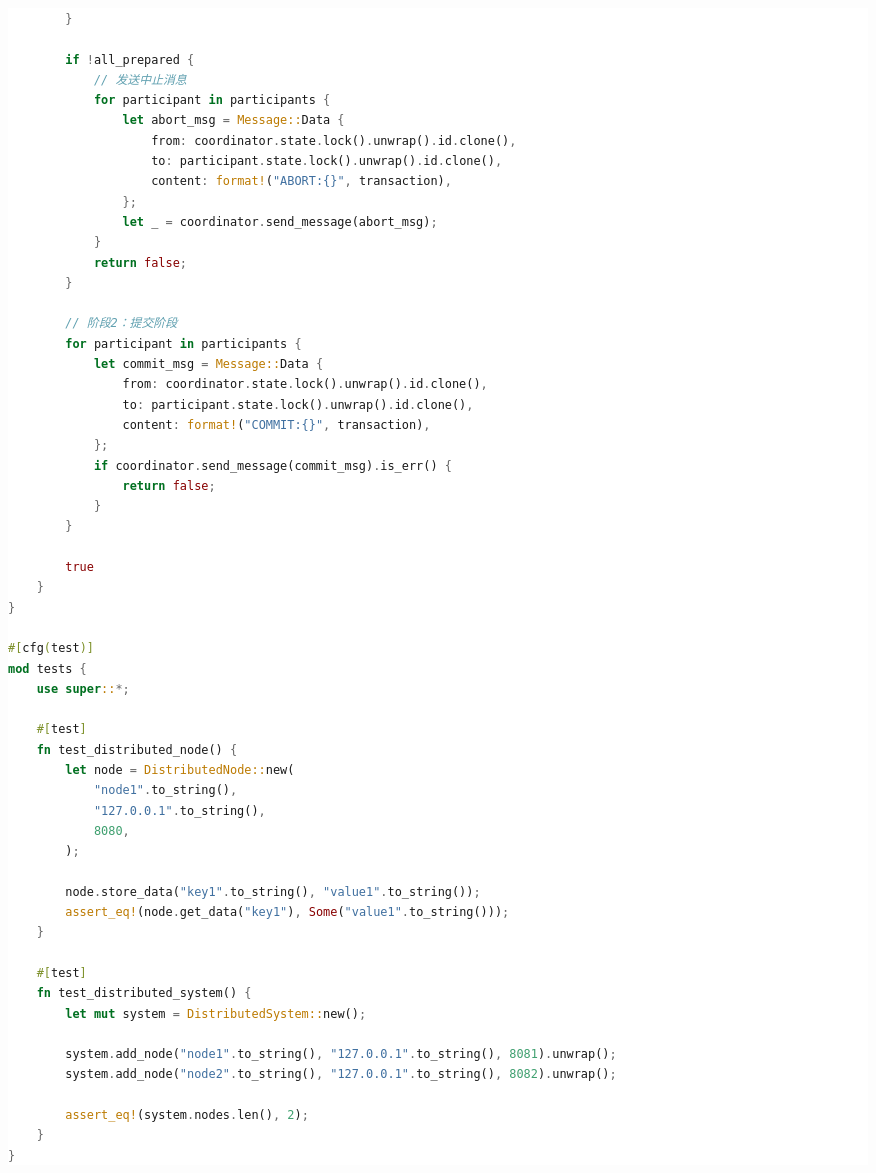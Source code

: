 ```rust
        }

        if !all_prepared {
            // 发送中止消息
            for participant in participants {
                let abort_msg = Message::Data {
                    from: coordinator.state.lock().unwrap().id.clone(),
                    to: participant.state.lock().unwrap().id.clone(),
                    content: format!("ABORT:{}", transaction),
                };
                let _ = coordinator.send_message(abort_msg);
            }
            return false;
        }

        // 阶段2：提交阶段
        for participant in participants {
            let commit_msg = Message::Data {
                from: coordinator.state.lock().unwrap().id.clone(),
                to: participant.state.lock().unwrap().id.clone(),
                content: format!("COMMIT:{}", transaction),
            };
            if coordinator.send_message(commit_msg).is_err() {
                return false;
            }
        }

        true
    }
}

#[cfg(test)]
mod tests {
    use super::*;

    #[test]
    fn test_distributed_node() {
        let node = DistributedNode::new(
            "node1".to_string(),
            "127.0.0.1".to_string(),
            8080,
        );
        
        node.store_data("key1".to_string(), "value1".to_string());
        assert_eq!(node.get_data("key1"), Some("value1".to_string()));
    }

    #[test]
    fn test_distributed_system() {
        let mut system = DistributedSystem::new();
        
        system.add_node("node1".to_string(), "127.0.0.1".to_string(), 8081).unwrap();
        system.add_node("node2".to_string(), "127.0.0.1".to_string(), 8082).unwrap();
        
        assert_eq!(system.nodes.len(), 2);
    }
}
```
